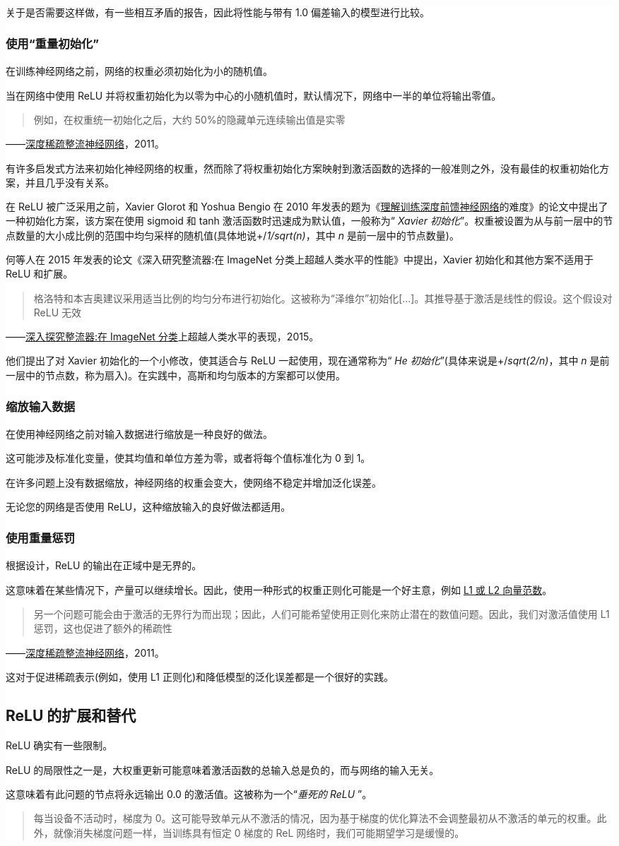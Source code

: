关于是否需要这样做，有一些相互矛盾的报告，因此将性能与带有 1.0 偏差输入的模型进行比较。

### 使用“重量初始化”

在训练神经网络之前，网络的权重必须初始化为小的随机值。

当在网络中使用 ReLU 并将权重初始化为以零为中心的小随机值时，默认情况下，网络中一半的单位将输出零值。

> 例如，在权重统一初始化之后，大约 50%的隐藏单元连续输出值是实零

——[深度稀疏整流神经网络](http://proceedings.mlr.press/v15/glorot11a)，2011。

有许多启发式方法来初始化神经网络的权重，然而除了将权重初始化方案映射到激活函数的选择的一般准则之外，没有最佳的权重初始化方案，并且几乎没有关系。

在 ReLU 被广泛采用之前，Xavier Glorot 和 Yoshua Bengio 在 2010 年发表的题为《[理解训练深度前馈神经网络](http://proceedings.mlr.press/v9/glorot10a.html)的难度》的论文中提出了一种初始化方案，该方案在使用 sigmoid 和 tanh 激活函数时迅速成为默认值，一般称为“ *Xavier 初始化*”。权重被设置为从与前一层中的节点数量的大小成比例的范围中均匀采样的随机值(具体地说+/*1/sqrt(n)*，其中 *n* 是前一层中的节点数量)。

何等人在 2015 年发表的论文《深入研究整流器:在 ImageNet 分类上超越人类水平的性能》中提出，Xavier 初始化和其他方案不适用于 ReLU 和扩展。

> 格洛特和本吉奥建议采用适当比例的均匀分布进行初始化。这被称为“泽维尔”初始化[…]。其推导基于激活是线性的假设。这个假设对 ReLU 无效

——[深入探究整流器:在 ImageNet 分类](https://arxiv.org/abs/1502.01852)上超越人类水平的表现，2015。

他们提出了对 Xavier 初始化的一个小修改，使其适合与 ReLU 一起使用，现在通常称为“ *He 初始化*”(具体来说是+/*sqrt(2/n)*，其中 *n* 是前一层中的节点数，称为扇入)。在实践中，高斯和均匀版本的方案都可以使用。

### 缩放输入数据

在使用神经网络之前对输入数据进行缩放是一种良好的做法。

这可能涉及标准化变量，使其均值和单位方差为零，或者将每个值标准化为 0 到 1。

在许多问题上没有数据缩放，神经网络的权重会变大，使网络不稳定并增加泛化误差。

无论您的网络是否使用 ReLU，这种缩放输入的良好做法都适用。

### 使用重量惩罚

根据设计，ReLU 的输出在正域中是无界的。

这意味着在某些情况下，产量可以继续增长。因此，使用一种形式的权重正则化可能是一个好主意，例如 [L1 或 L2 向量范数](https://machinelearningmastery.com/vector-norms-machine-learning/)。

> 另一个问题可能会由于激活的无界行为而出现；因此，人们可能希望使用正则化来防止潜在的数值问题。因此，我们对激活值使用 L1 惩罚，这也促进了额外的稀疏性

——[深度稀疏整流神经网络](http://proceedings.mlr.press/v15/glorot11a)，2011。

这对于促进稀疏表示(例如，使用 L1 正则化)和降低模型的泛化误差都是一个很好的实践。

## ReLU 的扩展和替代

ReLU 确实有一些限制。

ReLU 的局限性之一是，大权重更新可能意味着激活函数的总输入总是负的，而与网络的输入无关。

这意味着有此问题的节点将永远输出 0.0 的激活值。这被称为一个“*垂死的 ReLU* ”。

> 每当设备不活动时，梯度为 0。这可能导致单元从不激活的情况，因为基于梯度的优化算法不会调整最初从不激活的单元的权重。此外，就像消失梯度问题一样，当训练具有恒定 0 梯度的 ReL 网络时，我们可能期望学习是缓慢的。
